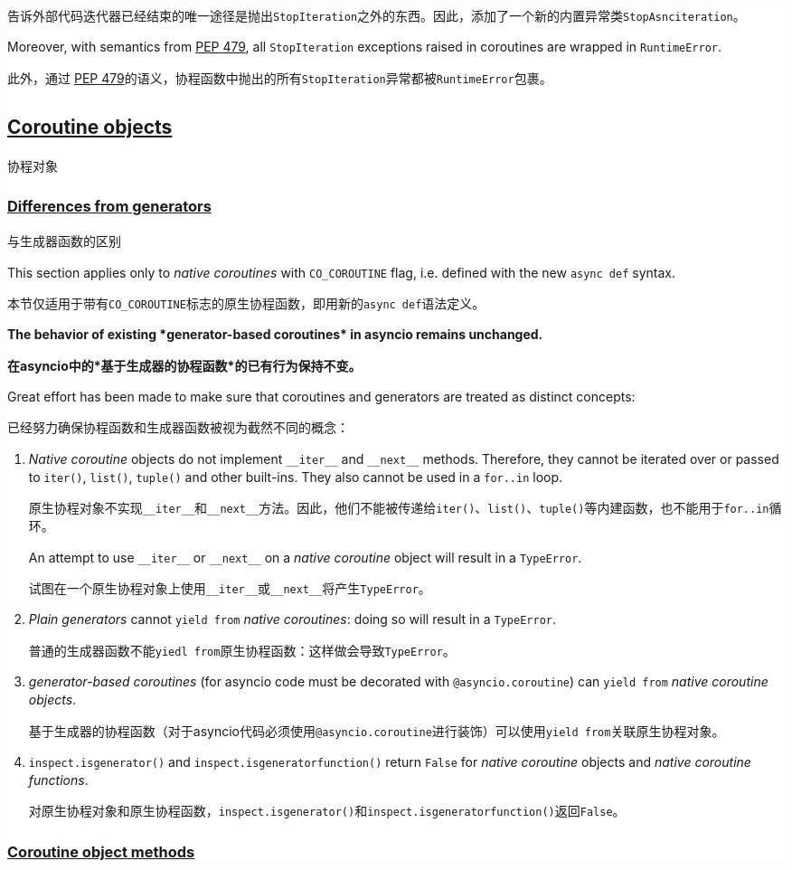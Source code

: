 告诉外部代码迭代器已经结束的唯一途径是抛出`StopIteration`之外的东西。因此，添加了一个新的内置异常类`StopAsnciteration`。

Moreover, with semantics from [PEP 479](https://www.python.org/dev/peps/pep-0479), all `StopIteration` exceptions raised in coroutines are wrapped in `RuntimeError`.

此外，通过 [PEP 479](https://www.python.org/dev/peps/pep-0479)的语义，协程函数中抛出的所有`StopIteration`异常都被`RuntimeError`包裹。

## [Coroutine objects](https://www.python.org/dev/peps/pep-0492/#id67)

协程对象

### [Differences from generators](https://www.python.org/dev/peps/pep-0492/#id68)

与生成器函数的区别

This section applies only to *native coroutines* with `CO_COROUTINE` flag, i.e. defined with the new `async def` syntax.

本节仅适用于带有`CO_COROUTINE`标志的原生协程函数，即用新的`async def`语法定义。

**The behavior of existing \*generator-based coroutines\* in asyncio remains unchanged.**

**在asyncio中的\*基于生成器的协程函数\*的已有行为保持不变。**

Great effort has been made to make sure that coroutines and generators are treated as distinct concepts:

已经努力确保协程函数和生成器函数被视为截然不同的概念：

1. *Native coroutine* objects do not implement `__iter__` and `__next__` methods. Therefore, they cannot be iterated over or passed to `iter()`, `list()`, `tuple()` and other built-ins. They also cannot be used in a `for..in` loop.

   原生协程对象不实现`__iter__`和`__next__`方法。因此，他们不能被传递给`iter()`、`list()`、`tuple()`等内建函数，也不能用于`for..in`循环。

   An attempt to use `__iter__` or `__next__` on a *native coroutine* object will result in a `TypeError`.

   试图在一个原生协程对象上使用`__iter__`或`__next__`将产生`TypeError`。

2. *Plain generators* cannot `yield from` *native coroutines*: doing so will result in a `TypeError`.

   普通的生成器函数不能`yiedl from`原生协程函数：这样做会导致`TypeError`。

3. *generator-based coroutines* (for asyncio code must be decorated with `@asyncio.coroutine`) can `yield from` *native coroutine objects*.

   基于生成器的协程函数（对于asyncio代码必须使用`@asyncio.coroutine`进行装饰）可以使用`yield from`关联原生协程对象。

4. `inspect.isgenerator()` and `inspect.isgeneratorfunction()` return `False` for *native coroutine* objects and *native coroutine functions*.

   对原生协程对象和原生协程函数，`inspect.isgenerator()`和`inspect.isgeneratorfunction()`返回`False`。

### [Coroutine object methods](https://www.python.org/dev/peps/pep-0492/#id69)
